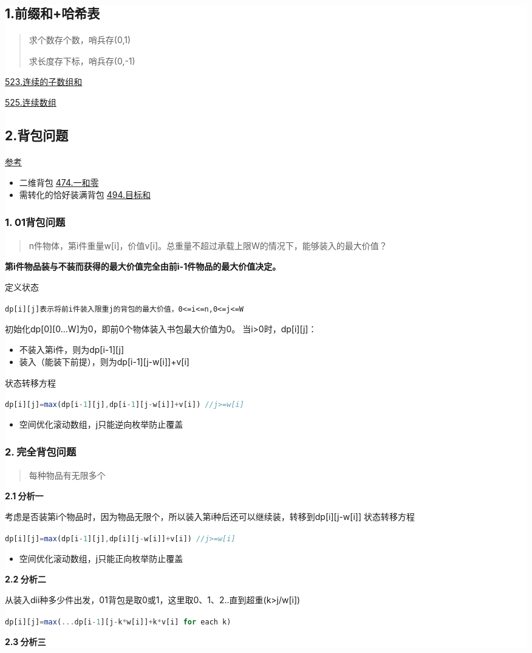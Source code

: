 ## 1.前缀和+哈希表
> 求个数存个数，哨兵存(0,1)
> 
> 求长度存下标，哨兵存(0,-1)
 
[523.连续的子数组和](day/523_连续的子数组和.md)

[525.连续数组](day/525_连续数组.md)


## 2.背包问题
[参考](https://zhuanlan.zhihu.com/p/93857890?utm_source=wechat_session)
- 二维背包 [474.一和零](day/474_一和零.md)
- 需转化的恰好装满背包 [494.目标和](day/494_目标和.md)
### 1. 01背包问题
> n件物体，第i件重量w[i]，价值v[i]。总重量不超过承载上限W的情况下，能够装入的最大价值？

**第i件物品装与不装而获得的最大价值完全由前i-1件物品的最大价值决定。**

定义状态
```
dp[i][j]表示将前i件装入限重j的背包的最大价值，0<=i<=n,0<=j<=W
```
初始化dp[0][0...W]为0，即前0个物体装入书包最大价值为0。
当i>0时，dp[i][j]：
- 不装入第i件，则为dp[i-1][j]
- 装入（能装下前提），则为dp[i-1][j-w[i]]+v[i]

状态转移方程
```js
dp[i][j]=max(dp[i-1][j],dp[i-1][j-w[i]]+v[i]) //j>=w[i]
```

- 空间优化滚动数组，j只能逆向枚举防止覆盖

### 2. 完全背包问题
> 每种物品有无限多个

**2.1 分析一**

考虑是否装第i个物品时，因为物品无限个，所以装入第i种后还可以继续装，转移到dp[i][j-w[i]]
状态转移方程
```js
dp[i][j]=max(dp[i-1][j],dp[i][j-w[i]]+v[i]) //j>=w[i]
```
- 空间优化滚动数组，j只能正向枚举防止覆盖

**2.2 分析二**

从装入dii种多少件出发，01背包是取0或1，这里取0、1、2..直到超重(k>j/w[i])
```js
dp[i][j]=max(...dp[i-1][j-k*w[i]]+k*v[i] for each k) 
```

**2.3 分析三**
